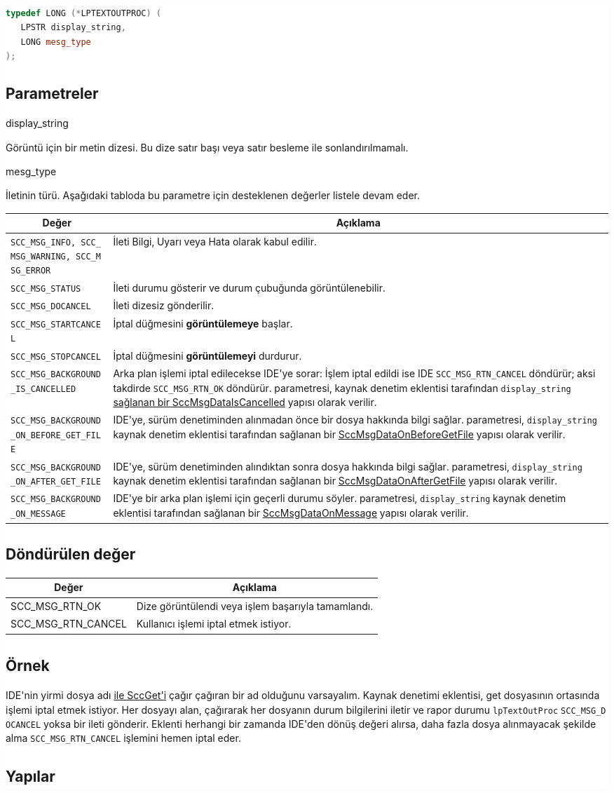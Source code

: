 ```cpp
typedef LONG (*LPTEXTOUTPROC) (
   LPSTR display_string,
   LONG mesg_type
);
```

## <a name="parameters"></a>Parametreler

display_string

Görüntü için bir metin dizesi. Bu dize satır başı veya satır besleme ile sonlandırılmamalı.

mesg_type

İletinin türü. Aşağıdaki tabloda bu parametre için desteklenen değerler listele devam eder.

|Değer|Açıklama|
|-----------|-----------------|
|`SCC_MSG_INFO, SCC_MSG_WARNING, SCC_MSG_ERROR`|İleti Bilgi, Uyarı veya Hata olarak kabul edilir.|
|`SCC_MSG_STATUS`|İleti durumu gösterir ve durum çubuğunda görüntülenebilir.|
|`SCC_MSG_DOCANCEL`|İleti dizesiz gönderilir.|
|`SCC_MSG_STARTCANCEL`|İptal düğmesini **görüntülemeye** başlar.|
|`SCC_MSG_STOPCANCEL`|İptal düğmesini **görüntülemeyi** durdurur.|
|`SCC_MSG_BACKGROUND_IS_CANCELLED`|Arka plan işlemi iptal edilecekse IDE'ye sorar: İşlem iptal edildi ise IDE `SCC_MSG_RTN_CANCEL` döndürür; aksi takdirde `SCC_MSG_RTN_OK` döndürür. parametresi, kaynak denetim eklentisi tarafından `display_string` [sağlanan bir SccMsgDataIsCancelled](#LinkSccMsgDataIsCancelled) yapısı olarak verilir.|
|`SCC_MSG_BACKGROUND_ON_BEFORE_GET_FILE`|IDE'ye, sürüm denetiminden alınmadan önce bir dosya hakkında bilgi sağlar. parametresi, `display_string` kaynak denetim eklentisi tarafından sağlanan bir [SccMsgDataOnBeforeGetFile](#LinkSccMsgDataOnBeforeGetFile) yapısı olarak verilir.|
|`SCC_MSG_BACKGROUND_ON_AFTER_GET_FILE`|IDE'ye, sürüm denetiminden alındıktan sonra dosya hakkında bilgi sağlar. parametresi, `display_string` kaynak denetim eklentisi tarafından sağlanan bir [SccMsgDataOnAfterGetFile](#LinkSccMsgDataOnAfterGetFile) yapısı olarak verilir.|
|`SCC_MSG_BACKGROUND_ON_MESSAGE`|IDE'ye bir arka plan işlemi için geçerli durumu söyler. parametresi, `display_string` kaynak denetim eklentisi tarafından sağlanan bir [SccMsgDataOnMessage](#LinkSccMsgDataOnMessage) yapısı olarak verilir.|

## <a name="return-value"></a>Döndürülen değer

|Değer|Açıklama|
|-----------|-----------------|
|SCC_MSG_RTN_OK|Dize görüntülendi veya işlem başarıyla tamamlandı.|
|SCC_MSG_RTN_CANCEL|Kullanıcı işlemi iptal etmek istiyor.|

## <a name="example"></a>Örnek
 IDE'nin yirmi dosya adı [ile SccGet'i](../extensibility/sccget-function.md) çağır çağıran bir ad olduğunu varsayalım. Kaynak denetimi eklentisi, get dosyasının ortasında işlemi iptal etmek istiyor. Her dosyayı alan, çağırarak her dosyanın durum bilgilerini iletir ve rapor durumu `lpTextOutProc` `SCC_MSG_DOCANCEL` yoksa bir ileti gönderir. Eklenti herhangi bir zamanda IDE'den dönüş değeri alırsa, daha fazla dosya alınmayacak şekilde alma `SCC_MSG_RTN_CANCEL` işlemini hemen iptal eder.

## <a name="structures"></a>Yapılar
